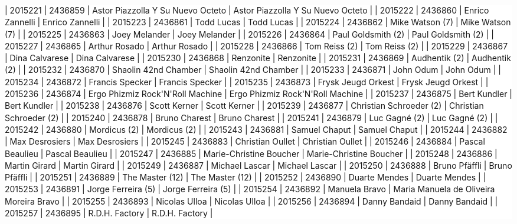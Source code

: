 | 2015221 | 2436859 | Astor Piazzolla Y Su Nuevo Octeto | Astor Piazzolla Y Su Nuevo Octeto |
| 2015222 | 2436860 | Enrico Zannelli | Enrico Zannelli |
| 2015223 | 2436861 | Todd Lucas | Todd Lucas |
| 2015224 | 2436862 | Mike Watson (7) | Mike Watson (7) |
| 2015225 | 2436863 | Joey Melander | Joey Melander |
| 2015226 | 2436864 | Paul Goldsmith (2) | Paul Goldsmith (2) |
| 2015227 | 2436865 | Arthur Rosado | Arthur Rosado |
| 2015228 | 2436866 | Tom Reiss (2) | Tom Reiss (2) |
| 2015229 | 2436867 | Dina Calvarese | Dina Calvarese |
| 2015230 | 2436868 | Renzonite | Renzonite |
| 2015231 | 2436869 | Audhentik (2) | Audhentik (2) |
| 2015232 | 2436870 | Shaolin 42nd Chamber | Shaolin 42nd Chamber |
| 2015233 | 2436871 | John Odum | John Odum |
| 2015234 | 2436872 | Francis Specker | Francis Specker |
| 2015235 | 2436873 | Frysk Jeugd Orkest | Frysk Jeugd Orkest |
| 2015236 | 2436874 | Ergo Phizmiz Rock'N'Roll Machine | Ergo Phizmiz Rock'N'Roll Machine |
| 2015237 | 2436875 | Bert Kundler | Bert Kundler |
| 2015238 | 2436876 | Scott Kerner | Scott Kerner |
| 2015239 | 2436877 | Christian Schroeder (2) | Christian Schroeder (2) |
| 2015240 | 2436878 | Bruno Charest | Bruno Charest |
| 2015241 | 2436879 | Luc Gagné (2) | Luc Gagné (2) |
| 2015242 | 2436880 | Mordicus (2) | Mordicus (2) |
| 2015243 | 2436881 | Samuel Chaput | Samuel Chaput |
| 2015244 | 2436882 | Max Desrosiers | Max Desrosiers |
| 2015245 | 2436883 | Christian Oullet | Christian Oullet |
| 2015246 | 2436884 | Pascal Beaulieu | Pascal Beaulieu |
| 2015247 | 2436885 | Marie-Christine Boucher | Marie-Christine Boucher |
| 2015248 | 2436886 | Martin Girard | Martin Girard |
| 2015249 | 2436887 | Michael Lascar | Michael Lascar |
| 2015250 | 2436888 | Bruno Pfäffli | Bruno Pfäffli |
| 2015251 | 2436889 | The Master (12) | The Master (12) |
| 2015252 | 2436890 | Duarte Mendes | Duarte Mendes |
| 2015253 | 2436891 | Jorge Ferreira (5) | Jorge Ferreira (5) |
| 2015254 | 2436892 | Manuela Bravo | Maria Manuela de Oliveira Moreira Bravo |
| 2015255 | 2436893 | Nicolas Ulloa | Nicolas Ulloa |
| 2015256 | 2436894 | Danny Bandaid | Danny Bandaid |
| 2015257 | 2436895 | R.D.H. Factory | R.D.H. Factory |